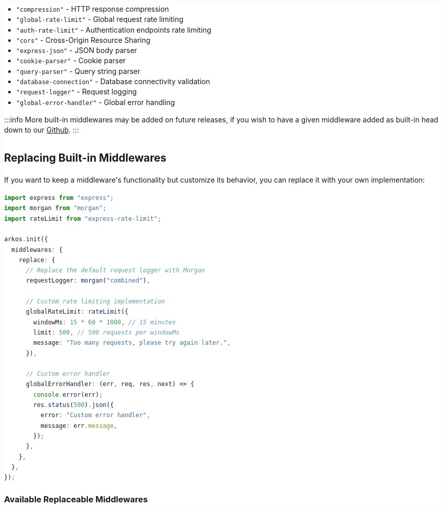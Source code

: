 - `"compression"` - HTTP response compression
- `"global-rate-limit"` - Global request rate limiting
- `"auth-rate-limit"` - Authentication endpoints rate limiting
- `"cors"` - Cross-Origin Resource Sharing
- `"express-json"` - JSON body parser
- `"cookie-parser"` - Cookie parser
- `"query-parser"` - Query string parser
- `"database-connection"` - Database connectivity validation
- `"request-logger"` - Request logging
- `"global-error-handler"` - Global error handling

:::info
More built-in middlewares may be added on future releases, if you wish to have a given middleware added as built-in head down to our [Github](https://github.com/uanela/arkos).
:::

## Replacing Built-in Middlewares

If you want to keep a middleware's functionality but customize its behavior, you can replace it with your own implementation:

```ts
import express from "express";
import morgan from "morgan";
import rateLimit from "express-rate-limit";

arkos.init({
  middlewares: {
    replace: {
      // Replace the default request logger with Morgan
      requestLogger: morgan("combined"),

      // Custom rate limiting implementation
      globalRateLimit: rateLimit({
        windowMs: 15 * 60 * 1000, // 15 minutes
        limit: 500, // 500 requests per windowMs
        message: "Too many requests, please try again later.",
      }),

      // Custom error handler
      globalErrorHandler: (err, req, res, next) => {
        console.error(err);
        res.status(500).json({
          error: "Custom error handler",
          message: err.message,
        });
      },
    },
  },
});
```

### Available Replaceable Middlewares
